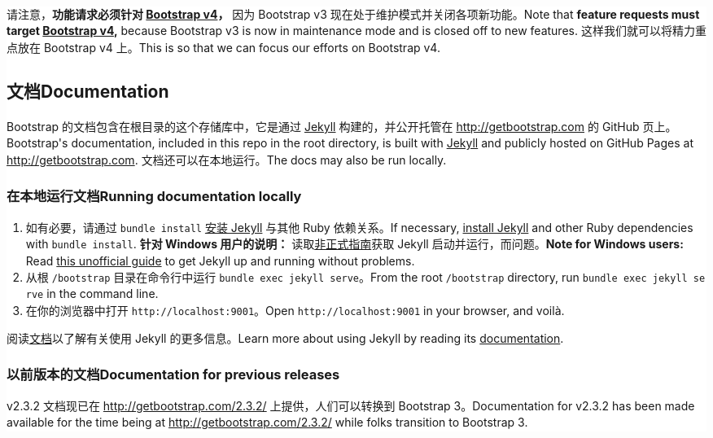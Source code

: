<span data-ttu-id="7a6f0-133">请注意，**功能请求必须针对 [Bootstrap v4](https://github.com/twbs/bootstrap/tree/v4-dev)，** 因为 Bootstrap v3 现在处于维护模式并关闭各项新功能。</span><span class="sxs-lookup"><span data-stu-id="7a6f0-133">Note that **feature requests must target [Bootstrap v4](https://github.com/twbs/bootstrap/tree/v4-dev),** because Bootstrap v3 is now in maintenance mode and is closed off to new features.</span></span> <span data-ttu-id="7a6f0-134">这样我们就可以将精力重点放在 Bootstrap v4 上。</span><span class="sxs-lookup"><span data-stu-id="7a6f0-134">This is so that we can focus our efforts on Bootstrap v4.</span></span>


## <a name="documentation"></a><span data-ttu-id="7a6f0-135">文档</span><span class="sxs-lookup"><span data-stu-id="7a6f0-135">Documentation</span></span>

<span data-ttu-id="7a6f0-136">Bootstrap 的文档包含在根目录的这个存储库中，它是通过 [Jekyll](http://jekyllrb.com) 构建的，并公开托管在 <http://getbootstrap.com> 的 GitHub 页上。</span><span class="sxs-lookup"><span data-stu-id="7a6f0-136">Bootstrap's documentation, included in this repo in the root directory, is built with [Jekyll](http://jekyllrb.com) and publicly hosted on GitHub Pages at <http://getbootstrap.com>.</span></span> <span data-ttu-id="7a6f0-137">文档还可以在本地运行。</span><span class="sxs-lookup"><span data-stu-id="7a6f0-137">The docs may also be run locally.</span></span>

### <a name="running-documentation-locally"></a><span data-ttu-id="7a6f0-138">在本地运行文档</span><span class="sxs-lookup"><span data-stu-id="7a6f0-138">Running documentation locally</span></span>

1. <span data-ttu-id="7a6f0-139">如有必要，请通过 `bundle install` [安装 Jekyll](http://jekyllrb.com/docs/installation) 与其他 Ruby 依赖关系。</span><span class="sxs-lookup"><span data-stu-id="7a6f0-139">If necessary, [install Jekyll](http://jekyllrb.com/docs/installation) and other Ruby dependencies with `bundle install`.</span></span>
   <span data-ttu-id="7a6f0-140">**针对 Windows 用户的说明：** 读取[非正式指南](http://jekyll-windows.juthilo.com/)获取 Jekyll 启动并运行，而问题。</span><span class="sxs-lookup"><span data-stu-id="7a6f0-140">**Note for Windows users:** Read [this unofficial guide](http://jekyll-windows.juthilo.com/) to get Jekyll up and running without problems.</span></span>
2. <span data-ttu-id="7a6f0-141">从根 `/bootstrap` 目录在命令行中运行 `bundle exec jekyll serve`。</span><span class="sxs-lookup"><span data-stu-id="7a6f0-141">From the root `/bootstrap` directory, run `bundle exec jekyll serve` in the command line.</span></span>
4. <span data-ttu-id="7a6f0-142">在你的浏览器中打开 `http://localhost:9001`。</span><span class="sxs-lookup"><span data-stu-id="7a6f0-142">Open `http://localhost:9001` in your browser, and voilà.</span></span>

<span data-ttu-id="7a6f0-143">阅读[文档](http://jekyllrb.com/docs/home/)以了解有关使用 Jekyll 的更多信息。</span><span class="sxs-lookup"><span data-stu-id="7a6f0-143">Learn more about using Jekyll by reading its [documentation](http://jekyllrb.com/docs/home/).</span></span>

### <a name="documentation-for-previous-releases"></a><span data-ttu-id="7a6f0-144">以前版本的文档</span><span class="sxs-lookup"><span data-stu-id="7a6f0-144">Documentation for previous releases</span></span>

<span data-ttu-id="7a6f0-145">v2.3.2 文档现已在 <http://getbootstrap.com/2.3.2/> 上提供，人们可以转换到 Bootstrap 3。</span><span class="sxs-lookup"><span data-stu-id="7a6f0-145">Documentation for v2.3.2 has been made available for the time being at <http://getbootstrap.com/2.3.2/> while folks transition to Bootstrap 3.</span></span>
